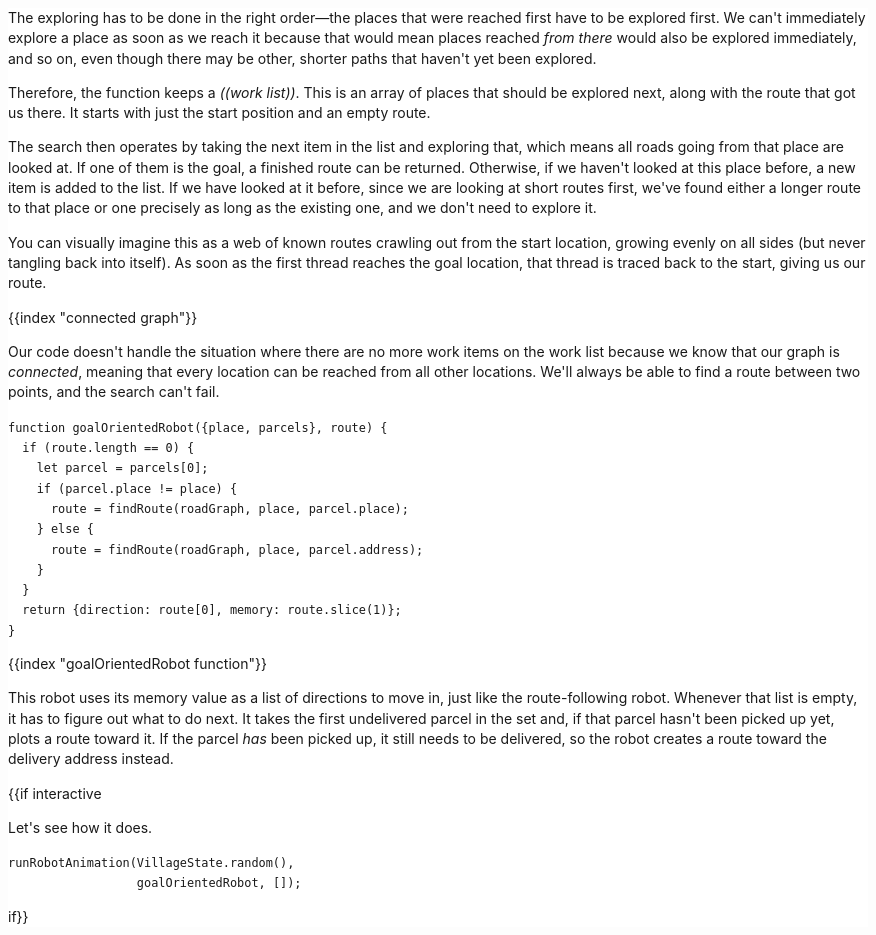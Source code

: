 The exploring has to be done in the right order—the places that were reached first have to be explored first. We can't immediately explore a place as soon as we reach it because that would mean places reached _from there_ would also be explored immediately, and so on, even though there may be other, shorter paths that haven't yet been explored.

Therefore, the function keeps a _((work list))_. This is an array of places that should be explored next, along with the route that got us there. It starts with just the start position and an empty route.

The search then operates by taking the next item in the list and exploring that, which means all roads going from that place are looked at. If one of them is the goal, a finished route can be returned. Otherwise, if we haven't looked at this place before, a new item is added to the list. If we have looked at it before, since we are looking at short routes first, we've found either a longer route to that place or one precisely as long as the existing one, and we don't need to explore it.

You can visually imagine this as a web of known routes crawling out from the start location, growing evenly on all sides (but never tangling back into itself). As soon as the first thread reaches the goal location, that thread is traced back to the start, giving us our route.

{{index "connected graph"}}

Our code doesn't handle the situation where there are no more work items on the work list because we know that our graph is _connected_, meaning that every location can be reached from all other locations. We'll always be able to find a route between two points, and the search can't fail.

```{includeCode: true}
function goalOrientedRobot({place, parcels}, route) {
  if (route.length == 0) {
    let parcel = parcels[0];
    if (parcel.place != place) {
      route = findRoute(roadGraph, place, parcel.place);
    } else {
      route = findRoute(roadGraph, place, parcel.address);
    }
  }
  return {direction: route[0], memory: route.slice(1)};
}
```

{{index "goalOrientedRobot function"}}

This robot uses its memory value as a list of directions to move in, just like the route-following robot. Whenever that list is empty, it has to figure out what to do next. It takes the first undelivered parcel in the set and, if that parcel hasn't been picked up yet, plots a route toward it. If the parcel _has_ been picked up, it still needs to be delivered, so the robot creates a route toward the delivery address instead.

{{if interactive

Let's see how it does.

```{test: no, startCode: true}
runRobotAnimation(VillageState.random(),
                  goalOrientedRobot, []);
```

if}}
